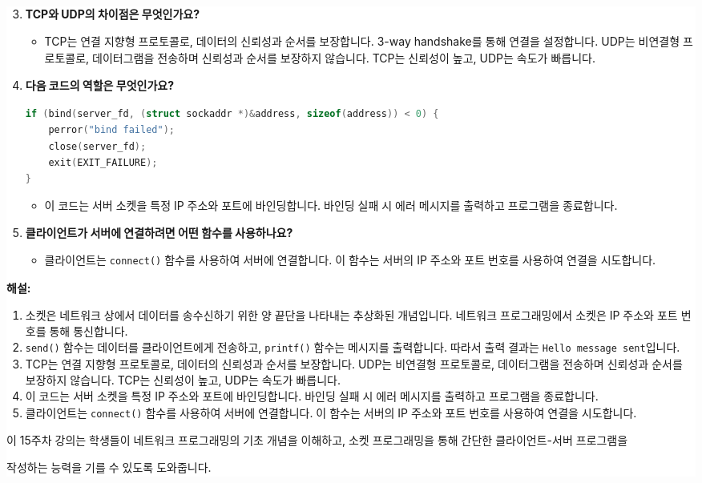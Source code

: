 3. **TCP와 UDP의 차이점은 무엇인가요?**
   - TCP는 연결 지향형 프로토콜로, 데이터의 신뢰성과 순서를 보장합니다. 3-way handshake를 통해 연결을 설정합니다. UDP는 비연결형 프로토콜로, 데이터그램을 전송하며 신뢰성과 순서를 보장하지 않습니다. TCP는 신뢰성이 높고, UDP는 속도가 빠릅니다.

4. **다음 코드의 역할은 무엇인가요?**
    ```c
    if (bind(server_fd, (struct sockaddr *)&address, sizeof(address)) < 0) {
        perror("bind failed");
        close(server_fd);
        exit(EXIT_FAILURE);
    }
    ```
   - 이 코드는 서버 소켓을 특정 IP 주소와 포트에 바인딩합니다. 바인딩 실패 시 에러 메시지를 출력하고 프로그램을 종료합니다.

5. **클라이언트가 서버에 연결하려면 어떤 함수를 사용하나요?**
   - 클라이언트는 `connect()` 함수를 사용하여 서버에 연결합니다. 이 함수는 서버의 IP 주소와 포트 번호를 사용하여 연결을 시도합니다.

**해설:**
1. 소켓은 네트워크 상에서 데이터를 송수신하기 위한 양 끝단을 나타내는 추상화된 개념입니다. 네트워크 프로그래밍에서 소켓은 IP 주소와 포트 번호를 통해 통신합니다.
2. `send()` 함수는 데이터를 클라이언트에게 전송하고, `printf()` 함수는 메시지를 출력합니다. 따라서 출력 결과는 `Hello message sent`입니다.
3. TCP는 연결 지향형 프로토콜로, 데이터의 신뢰성과 순서를 보장합니다. UDP는 비연결형 프로토콜로, 데이터그램을 전송하며 신뢰성과 순서를 보장하지 않습니다. TCP는 신뢰성이 높고, UDP는 속도가 빠릅니다.
4. 이 코드는 서버 소켓을 특정 IP 주소와 포트에 바인딩합니다. 바인딩 실패 시 에러 메시지를 출력하고 프로그램을 종료합니다.
5. 클라이언트는 `connect()` 함수를 사용하여 서버에 연결합니다. 이 함수는 서버의 IP 주소와 포트 번호를 사용하여 연결을 시도합니다.

이 15주차 강의는 학생들이 네트워크 프로그래밍의 기초 개념을 이해하고, 소켓 프로그래밍을 통해 간단한 클라이언트-서버 프로그램을

 작성하는 능력을 기를 수 있도록 도와줍니다.